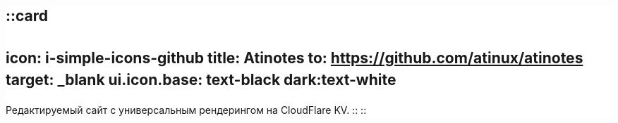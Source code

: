   ::card
  ---
  icon: i-simple-icons-github
  title: Atinotes
  to: https://github.com/atinux/atinotes
  target: _blank
  ui.icon.base: text-black dark:text-white
  ---
  Редактируемый сайт с универсальным рендерингом на CloudFlare KV.
  ::
::


